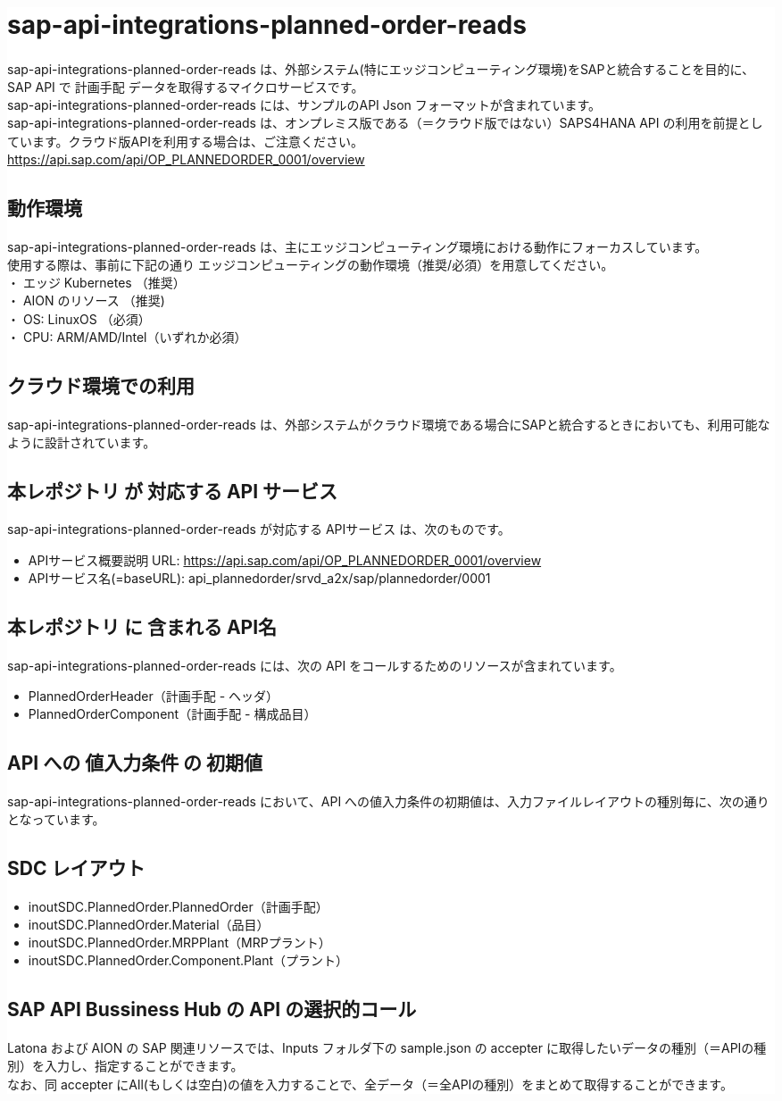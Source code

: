 # sap-api-integrations-planned-order-reads  
sap-api-integrations-planned-order-reads は、外部システム(特にエッジコンピューティング環境)をSAPと統合することを目的に、SAP API で 計画手配 データを取得するマイクロサービスです。  
sap-api-integrations-planned-order-reads には、サンプルのAPI Json フォーマットが含まれています。  
sap-api-integrations-planned-order-reads は、オンプレミス版である（＝クラウド版ではない）SAPS4HANA API の利用を前提としています。クラウド版APIを利用する場合は、ご注意ください。  
https://api.sap.com/api/OP_PLANNEDORDER_0001/overview  

## 動作環境
sap-api-integrations-planned-order-reads は、主にエッジコンピューティング環境における動作にフォーカスしています。   
使用する際は、事前に下記の通り エッジコンピューティングの動作環境（推奨/必須）を用意してください。   
・ エッジ Kubernetes （推奨）    
・ AION のリソース （推奨)    
・ OS: LinuxOS （必須）    
・ CPU: ARM/AMD/Intel（いずれか必須） 

## クラウド環境での利用  
sap-api-integrations-planned-order-reads は、外部システムがクラウド環境である場合にSAPと統合するときにおいても、利用可能なように設計されています。  

## 本レポジトリ が 対応する API サービス
sap-api-integrations-planned-order-reads が対応する APIサービス は、次のものです。

* APIサービス概要説明 URL: https://api.sap.com/api/OP_PLANNEDORDER_0001/overview  
* APIサービス名(=baseURL): api_plannedorder/srvd_a2x/sap/plannedorder/0001

## 本レポジトリ に 含まれる API名
sap-api-integrations-planned-order-reads には、次の API をコールするためのリソースが含まれています。  

* PlannedOrderHeader（計画手配 - ヘッダ）
* PlannedOrderComponent（計画手配 - 構成品目）

## API への 値入力条件 の 初期値
sap-api-integrations-planned-order-reads において、API への値入力条件の初期値は、入力ファイルレイアウトの種別毎に、次の通りとなっています。  

## SDC レイアウト

* inoutSDC.PlannedOrder.PlannedOrder（計画手配）
* inoutSDC.PlannedOrder.Material（品目）
* inoutSDC.PlannedOrder.MRPPlant（MRPプラント）
* inoutSDC.PlannedOrder.Component.Plant（プラント）

## SAP API Bussiness Hub の API の選択的コール

Latona および AION の SAP 関連リソースでは、Inputs フォルダ下の sample.json の accepter に取得したいデータの種別（＝APIの種別）を入力し、指定することができます。  
なお、同 accepter にAll(もしくは空白)の値を入力することで、全データ（＝全APIの種別）をまとめて取得することができます。  
